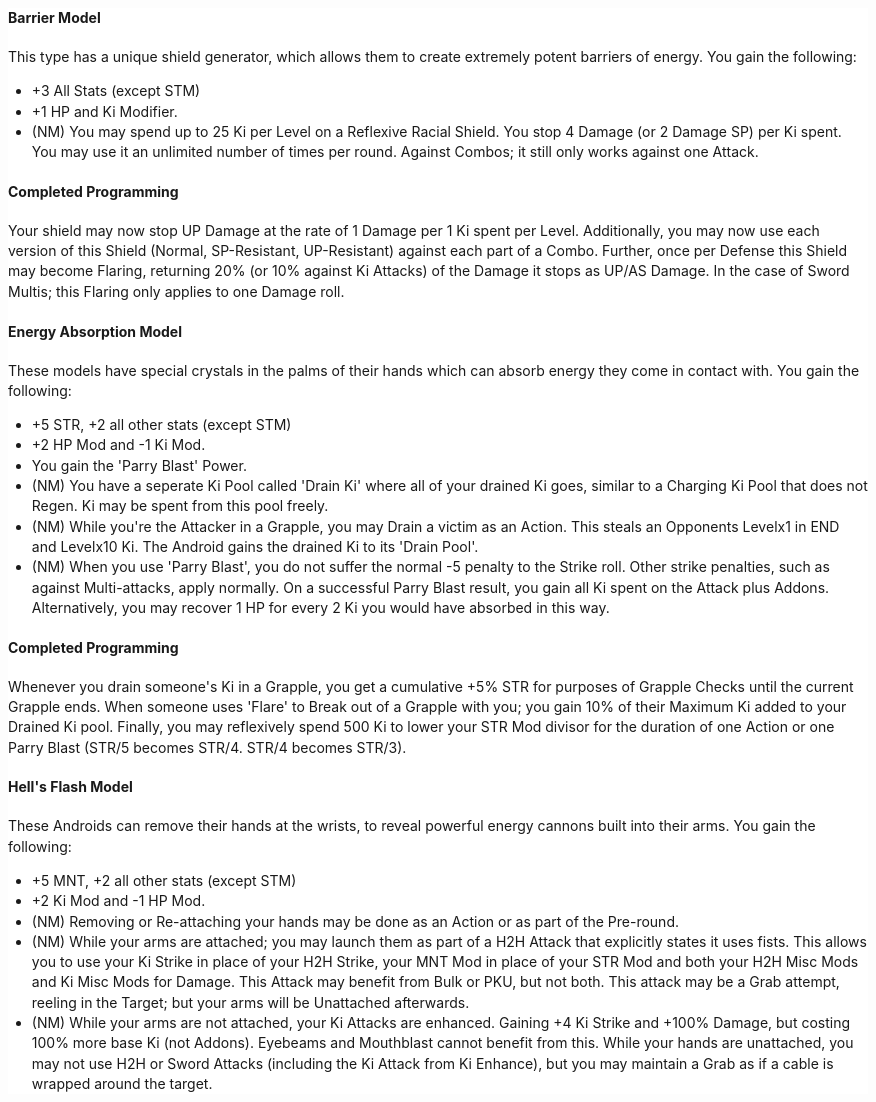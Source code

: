 #### Barrier Model
This type has a unique shield generator, which allows them to create extremely potent barriers of energy. You gain the following:
* +3 All Stats (except STM)
* +1 HP and Ki Modifier.
* (NM) You may spend up to 25 Ki per Level on a Reflexive Racial Shield. You stop 4 Damage (or 2 Damage SP) per Ki spent. You may use it an unlimited number of times per round. Against Combos; it still only works against one Attack.
#### Completed Programming
Your shield may now stop UP Damage at the rate of 1 Damage per 1 Ki spent per Level. Additionally, you may now use each version of this Shield (Normal, SP-Resistant, UP-Resistant) against each part of a Combo. Further, once per Defense this Shield may become Flaring, returning 20% (or 10% against Ki Attacks) of the Damage it stops as UP/AS Damage. In the case of Sword Multis; this Flaring only applies to one Damage roll.

#### Energy Absorption Model
These models have special crystals in the palms of their hands which can absorb energy they come in contact with. You gain the following:
* +5 STR, +2 all other stats (except STM)
* +2 HP Mod and -1 Ki Mod.
* You gain the 'Parry Blast' Power.
* (NM) You have a seperate Ki Pool called 'Drain Ki' where all of your drained Ki goes, similar to a Charging Ki Pool that does not Regen. Ki may be spent from this pool freely.
* (NM) While you're the Attacker in a Grapple, you may Drain a victim as an Action. This steals an Opponents Levelx1 in END and Levelx10 Ki. The Android gains the drained Ki to its 'Drain Pool'.
* (NM) When you use 'Parry Blast', you do not suffer the normal -5 penalty to the Strike roll. Other strike penalties, such as against Multi-attacks, apply normally. On a successful Parry Blast result, you gain all Ki spent on the Attack plus Addons. Alternatively, you may recover 1 HP for every 2 Ki you would have absorbed in this way.
#### Completed Programming
Whenever you drain someone's Ki in a Grapple, you get a cumulative +5% STR for purposes of Grapple Checks until the current Grapple ends. When someone uses 'Flare' to Break out of a Grapple with you; you gain 10% of their Maximum Ki added to your Drained Ki pool. Finally, you may reflexively spend 500 Ki to lower your STR Mod divisor for the duration of one Action or one Parry Blast (STR/5 becomes STR/4. STR/4 becomes STR/3).

#### Hell's Flash Model
These Androids can remove their hands at the wrists, to reveal powerful energy cannons built into their arms. You gain the following:
* +5 MNT, +2 all other stats (except STM)
* +2 Ki Mod and -1 HP Mod.
* (NM) Removing or Re-attaching your hands may be done as an Action or as part of the Pre-round.
* (NM) While your arms are attached; you may launch them as part of a H2H Attack that explicitly states it uses fists. This allows you to use your Ki Strike in place of your H2H Strike, your MNT Mod in place of your STR Mod and both your H2H Misc Mods and Ki Misc Mods for Damage. This Attack may benefit from Bulk or PKU, but not both. This attack may be a Grab attempt, reeling in the Target; but your arms will be Unattached afterwards.
* (NM) While your arms are not attached, your Ki Attacks are enhanced. Gaining +4 Ki Strike and +100% Damage, but costing 100% more base Ki (not Addons). Eyebeams and Mouthblast cannot benefit from this. While your hands are unattached, you may not use H2H or Sword Attacks (including the Ki Attack from Ki Enhance), but you may maintain a Grab as if a cable is wrapped around the target.
